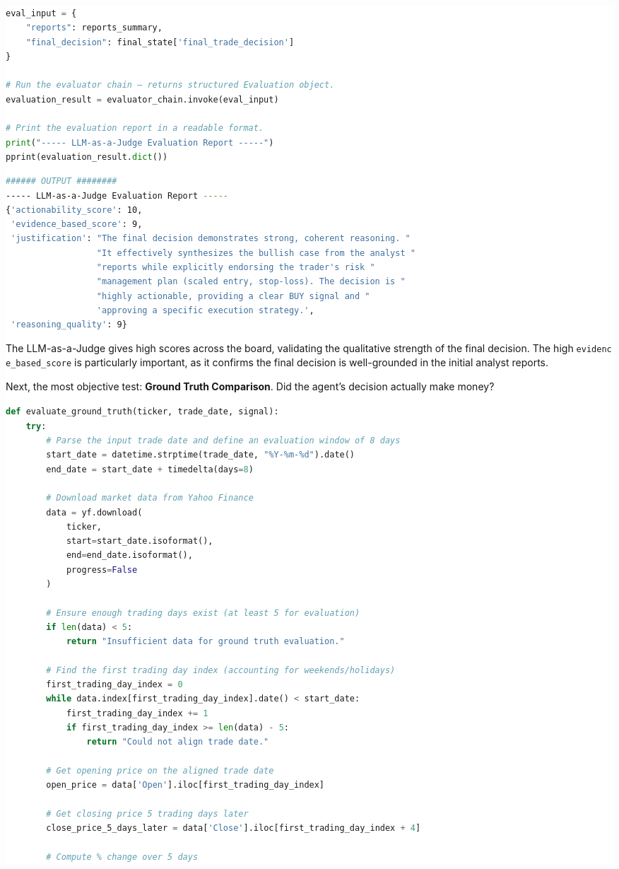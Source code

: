 ```python
eval_input = {
    "reports": reports_summary,
    "final_decision": final_state['final_trade_decision']
}

# Run the evaluator chain — returns structured Evaluation object.
evaluation_result = evaluator_chain.invoke(eval_input)

# Print the evaluation report in a readable format.
print("----- LLM-as-a-Judge Evaluation Report -----")
pprint(evaluation_result.dict())
```
```bash
###### OUTPUT ########
----- LLM-as-a-Judge Evaluation Report -----
{'actionability_score': 10,
 'evidence_based_score': 9,
 'justification': "The final decision demonstrates strong, coherent reasoning. "
                  "It effectively synthesizes the bullish case from the analyst "
                  "reports while explicitly endorsing the trader's risk "
                  "management plan (scaled entry, stop-loss). The decision is "
                  "highly actionable, providing a clear BUY signal and "
                  'approving a specific execution strategy.',
 'reasoning_quality': 9}
```
The LLM-as-a-Judge gives high scores across the board, validating the qualitative strength of the final decision. The high `evidence_based_score` is particularly important, as it confirms the final decision is well-grounded in the initial analyst reports.

Next, the most objective test: **Ground Truth Comparison**. Did the agent’s decision actually make money?
```python
def evaluate_ground_truth(ticker, trade_date, signal):
    try:
        # Parse the input trade date and define an evaluation window of 8 days
        start_date = datetime.strptime(trade_date, "%Y-%m-%d").date()
        end_date = start_date + timedelta(days=8)
        
        # Download market data from Yahoo Finance
        data = yf.download(
            ticker, 
            start=start_date.isoformat(), 
            end=end_date.isoformat(), 
            progress=False
        )
        
        # Ensure enough trading days exist (at least 5 for evaluation)
        if len(data) < 5: 
            return "Insufficient data for ground truth evaluation."
        
        # Find the first trading day index (accounting for weekends/holidays)
        first_trading_day_index = 0
        while data.index[first_trading_day_index].date() < start_date:
            first_trading_day_index += 1
            if first_trading_day_index >= len(data) - 5:
                return "Could not align trade date."
        
        # Get opening price on the aligned trade date
        open_price = data['Open'].iloc[first_trading_day_index]
        
        # Get closing price 5 trading days later
        close_price_5_days_later = data['Close'].iloc[first_trading_day_index + 4]
        
        # Compute % change over 5 days
```
